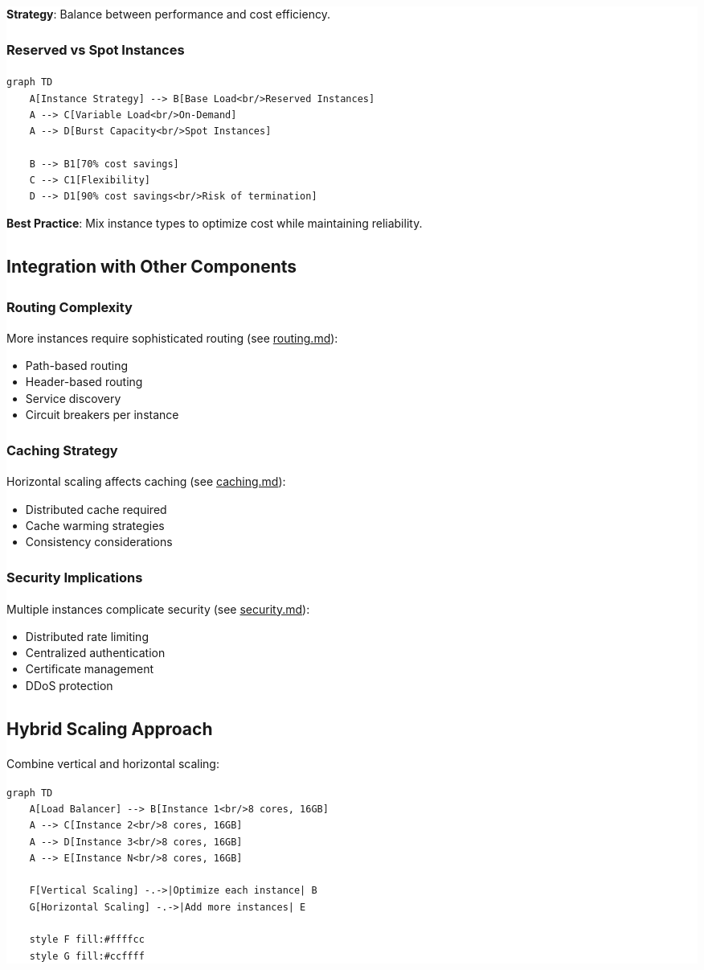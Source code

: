 **Strategy**: Balance between performance and cost efficiency.

### Reserved vs Spot Instances

```mermaid
graph TD
    A[Instance Strategy] --> B[Base Load<br/>Reserved Instances]
    A --> C[Variable Load<br/>On-Demand]
    A --> D[Burst Capacity<br/>Spot Instances]
    
    B --> B1[70% cost savings]
    C --> C1[Flexibility]
    D --> D1[90% cost savings<br/>Risk of termination]
```

**Best Practice**: Mix instance types to optimize cost while maintaining reliability.

## Integration with Other Components

### Routing Complexity

More instances require sophisticated routing (see [routing.md](./routing.md)):
- Path-based routing
- Header-based routing  
- Service discovery
- Circuit breakers per instance

### Caching Strategy

Horizontal scaling affects caching (see [caching.md](./caching.md)):
- Distributed cache required
- Cache warming strategies
- Consistency considerations

### Security Implications

Multiple instances complicate security (see [security.md](./security.md)):
- Distributed rate limiting
- Centralized authentication
- Certificate management
- DDoS protection

## Hybrid Scaling Approach

Combine vertical and horizontal scaling:

```mermaid
graph TD
    A[Load Balancer] --> B[Instance 1<br/>8 cores, 16GB]
    A --> C[Instance 2<br/>8 cores, 16GB]
    A --> D[Instance 3<br/>8 cores, 16GB]
    A --> E[Instance N<br/>8 cores, 16GB]
    
    F[Vertical Scaling] -.->|Optimize each instance| B
    G[Horizontal Scaling] -.->|Add more instances| E
    
    style F fill:#ffffcc
    style G fill:#ccffff
```
